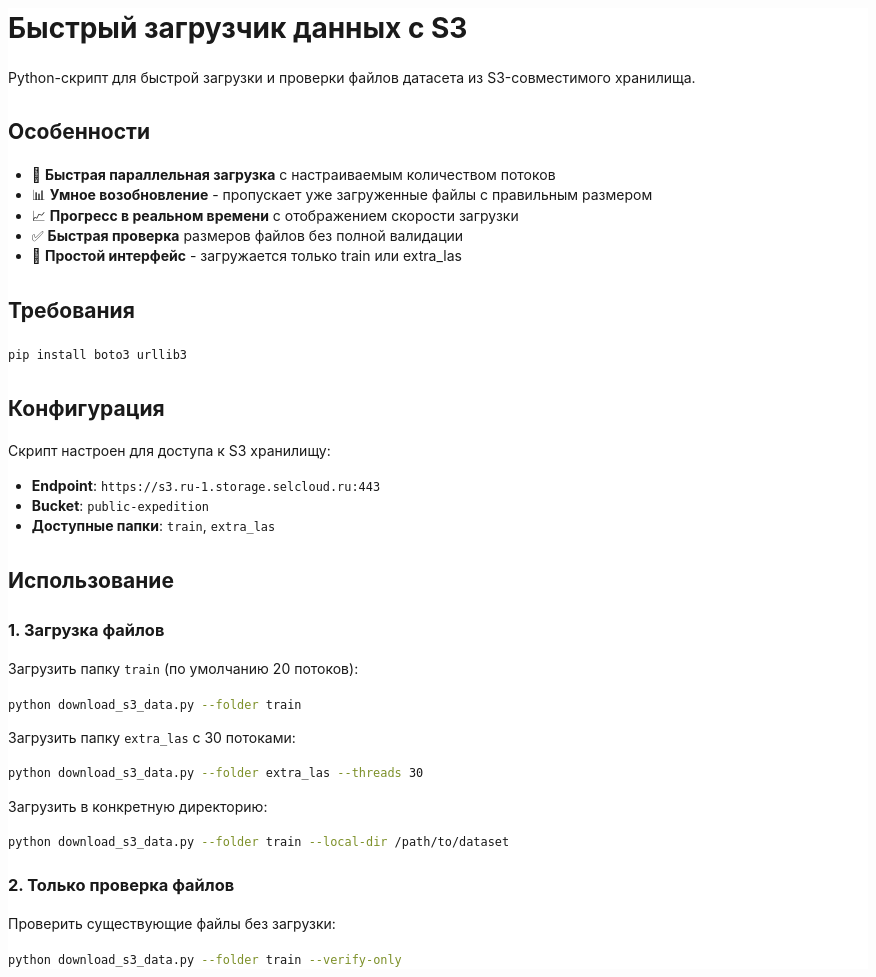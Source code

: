 # Быстрый загрузчик данных с S3

Python-скрипт для быстрой загрузки и проверки файлов датасета из S3-совместимого хранилища.

## Особенности

- 🚀 **Быстрая параллельная загрузка** с настраиваемым количеством потоков
- 📊 **Умное возобновление** - пропускает уже загруженные файлы с правильным размером
- 📈 **Прогресс в реальном времени** с отображением скорости загрузки
- ✅ **Быстрая проверка** размеров файлов без полной валидации
- 🎯 **Простой интерфейс** - загружается только train или extra_las

## Требования

```bash
pip install boto3 urllib3
```

## Конфигурация

Скрипт настроен для доступа к S3 хранилищу:
- **Endpoint**: `https://s3.ru-1.storage.selcloud.ru:443`
- **Bucket**: `public-expedition`
- **Доступные папки**: `train`, `extra_las`

## Использование

### 1. Загрузка файлов

Загрузить папку `train` (по умолчанию 20 потоков):

```bash
python download_s3_data.py --folder train
```

Загрузить папку `extra_las` с 30 потоками:

```bash
python download_s3_data.py --folder extra_las --threads 30
```

Загрузить в конкретную директорию:

```bash
python download_s3_data.py --folder train --local-dir /path/to/dataset
```

### 2. Только проверка файлов

Проверить существующие файлы без загрузки:

```bash
python download_s3_data.py --folder train --verify-only
```
